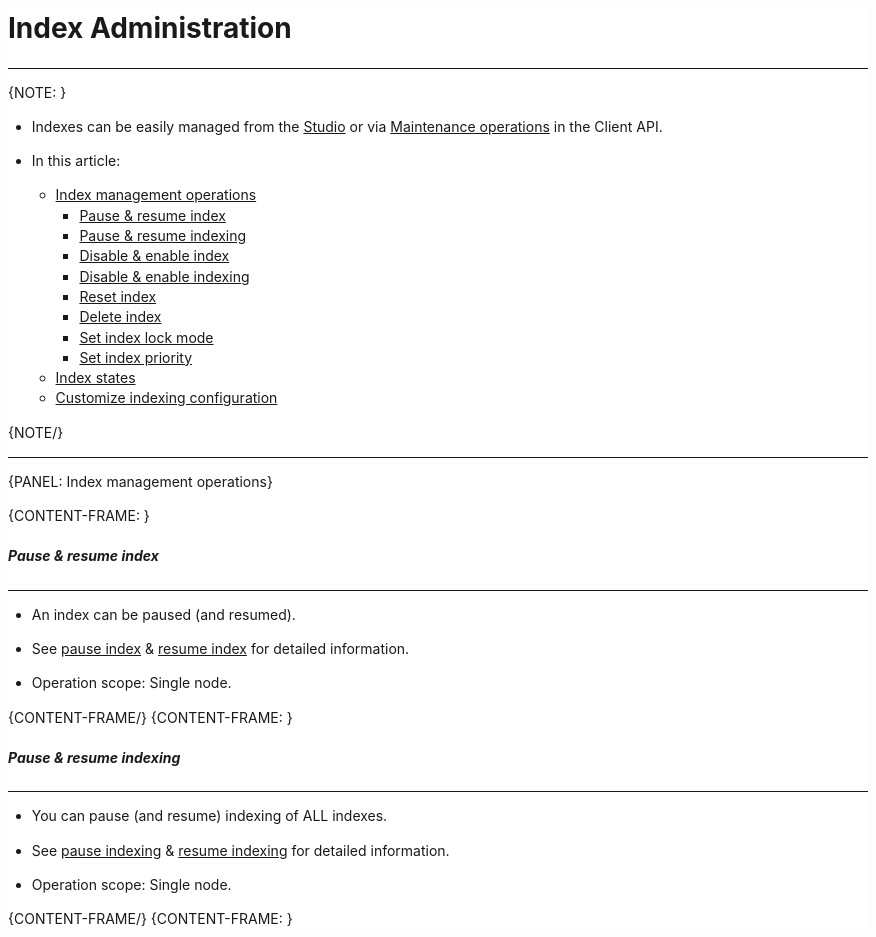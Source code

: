 # Index Administration
---

{NOTE: }

* Indexes can be easily managed from the [Studio](../studio/database/indexes/indexes-list-view#indexes-list-view)
  or via [Maintenance operations](../client-api/operations/what-are-operations#maintenance-operations) in the Client API.

* In this article:
  * [Index management operations](../indexes/index-administration#index-management-operations)
      * [Pause & resume index](../indexes/index-administration#pause--resume-index)
      * [Pause & resume indexing](../indexes/index-administration#pause--resume-indexing)
      * [Disable & enable index](../indexes/index-administration#disable--enable-index)
      * [Disable & enable indexing](../indexes/index-administration#disable--enable-indexing)
      * [Reset index](../indexes/index-administration#reset-index)
      * [Delete index](../indexes/index-administration#delete-index)
      * [Set index lock mode](../indexes/index-administration#set-index-lock-mode)
      * [Set index priority](../indexes/index-administration#set-index-priority)
  * [Index states](../indexes/index-administration#index-states)
  * [Customize indexing configuration](../indexes/index-administration#customize-indexing-configuration)

{NOTE/}

---

{PANEL: Index management operations}

{CONTENT-FRAME: }

##### Pause & resume index
---

* An index can be paused (and resumed).
 
* See [pause index](../client-api/operations/maintenance/indexes/stop-index) & [resume index](../client-api/operations/maintenance/indexes/start-index) for detailed information.
 
* Operation scope: Single node.

{CONTENT-FRAME/}
{CONTENT-FRAME: }

##### Pause & resume indexing
---

* You can pause (and resume) indexing of ALL indexes.
 
* See [pause indexing](../client-api/operations/maintenance/indexes/stop-indexing) & [resume indexing](../client-api/operations/maintenance/indexes/start-indexing) for detailed information.
 
* Operation scope: Single node.

{CONTENT-FRAME/}
{CONTENT-FRAME: }
